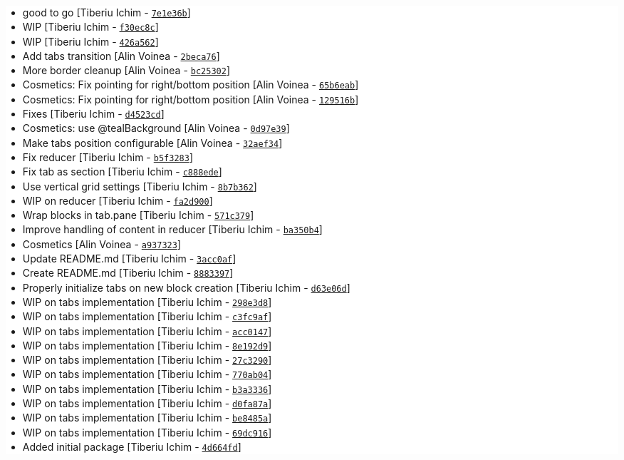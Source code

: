 - good to go [Tiberiu Ichim - [`7e1e36b`](https://github.com/eea/volto-tabs-block/commit/7e1e36b8254cc3956059adddec7c4f85a65375c9)]
- WIP [Tiberiu Ichim - [`f30ec8c`](https://github.com/eea/volto-tabs-block/commit/f30ec8cfc82f8f578af29dd88a848a3393ae0332)]
- WIP [Tiberiu Ichim - [`426a562`](https://github.com/eea/volto-tabs-block/commit/426a5620ee836b29bbf4212511e7cf6d8f44d8ce)]
- Add tabs transition [Alin Voinea - [`2beca76`](https://github.com/eea/volto-tabs-block/commit/2beca7665cf92573b74db7398f916c49066bbd18)]
- More border cleanup [Alin Voinea - [`bc25302`](https://github.com/eea/volto-tabs-block/commit/bc253025e599aa30981a9e67c31b19446d2a0fcf)]
- Cosmetics: Fix pointing for right/bottom position [Alin Voinea - [`65b6eab`](https://github.com/eea/volto-tabs-block/commit/65b6eab3ab401efdc6449787bbdc2dbc0853d85b)]
- Cosmetics: Fix pointing for right/bottom position [Alin Voinea - [`129516b`](https://github.com/eea/volto-tabs-block/commit/129516ba9213daf2e102e9de226f6f9f9090129c)]
- Fixes [Tiberiu Ichim - [`d4523cd`](https://github.com/eea/volto-tabs-block/commit/d4523cda91ecf95374b35eb6d3b1ae51db84a2d5)]
- Cosmetics: use @tealBackground [Alin Voinea - [`0d97e39`](https://github.com/eea/volto-tabs-block/commit/0d97e39ab7314606c1489fa9ddbd3cf3c5a43c7c)]
- Make tabs position configurable [Alin Voinea - [`32aef34`](https://github.com/eea/volto-tabs-block/commit/32aef34c3ff13ca7978eb7d4027db384946a13b9)]
- Fix reducer [Tiberiu Ichim - [`b5f3283`](https://github.com/eea/volto-tabs-block/commit/b5f32835b9008fa33f6527f20bdfc90875e4b809)]
- Fix tab as section [Tiberiu Ichim - [`c888ede`](https://github.com/eea/volto-tabs-block/commit/c888ede70e05428a0f43e1072fa1c7c449d51213)]
- Use vertical grid settings [Tiberiu Ichim - [`8b7b362`](https://github.com/eea/volto-tabs-block/commit/8b7b36207e4bd8073d2fd096735fa4cc217c94f2)]
- WIP on reducer [Tiberiu Ichim - [`fa2d900`](https://github.com/eea/volto-tabs-block/commit/fa2d9001751248d2dc6181c2942f6cf6cf160cf4)]
- Wrap blocks in tab.pane [Tiberiu Ichim - [`571c379`](https://github.com/eea/volto-tabs-block/commit/571c379469f81812050ec715eeb51dd1fc6f599b)]
- Improve handling of content in reducer [Tiberiu Ichim - [`ba350b4`](https://github.com/eea/volto-tabs-block/commit/ba350b4bb6e664220513bf8f01318609419ae804)]
- Cosmetics [Alin Voinea - [`a937323`](https://github.com/eea/volto-tabs-block/commit/a937323282134bae1d4cd64e487b75d0d2954173)]
- Update README.md [Tiberiu Ichim - [`3acc0af`](https://github.com/eea/volto-tabs-block/commit/3acc0af6621b8eefa0f148147c61a887741d7e97)]
- Create README.md [Tiberiu Ichim - [`8883397`](https://github.com/eea/volto-tabs-block/commit/8883397eb133b6fff46166d919f5c1fb6019c163)]
- Properly initialize tabs on new block creation [Tiberiu Ichim - [`d63e06d`](https://github.com/eea/volto-tabs-block/commit/d63e06de130d437fb8c42b96cd8cda42af6b2b9a)]
- WIP on tabs implementation [Tiberiu Ichim - [`298e3d8`](https://github.com/eea/volto-tabs-block/commit/298e3d82bce1efc640a07ed06aca1bbc33bceed5)]
- WIP on tabs implementation [Tiberiu Ichim - [`c3fc9af`](https://github.com/eea/volto-tabs-block/commit/c3fc9afa7c82174c6f90398cae2bb2cb142d09de)]
- WIP on tabs implementation [Tiberiu Ichim - [`acc0147`](https://github.com/eea/volto-tabs-block/commit/acc0147f49e6a2cb25801c3f0012b99fd9356093)]
- WIP on tabs implementation [Tiberiu Ichim - [`8e192d9`](https://github.com/eea/volto-tabs-block/commit/8e192d939b2b5a77a8d8543d81f12f4974ffa058)]
- WIP on tabs implementation [Tiberiu Ichim - [`27c3290`](https://github.com/eea/volto-tabs-block/commit/27c3290da4793b496c4692dddba98900f37730df)]
- WIP on tabs implementation [Tiberiu Ichim - [`770ab04`](https://github.com/eea/volto-tabs-block/commit/770ab047b95af8ea06dd2ea637250f464d5c8c7d)]
- WIP on tabs implementation [Tiberiu Ichim - [`b3a3336`](https://github.com/eea/volto-tabs-block/commit/b3a333607313545f9409af2352e62d9658ff7c1b)]
- WIP on tabs implementation [Tiberiu Ichim - [`d0fa87a`](https://github.com/eea/volto-tabs-block/commit/d0fa87a05a92770e0c2e849b6aa6fb8666b2c49c)]
- WIP on tabs implementation [Tiberiu Ichim - [`be8485a`](https://github.com/eea/volto-tabs-block/commit/be8485a7270d9afb1c589664b7ff218a594b1ef4)]
- WIP on tabs implementation [Tiberiu Ichim - [`69dc916`](https://github.com/eea/volto-tabs-block/commit/69dc9162ee89b7c2b73742a787dda018ca7e637b)]
- Added initial package [Tiberiu Ichim - [`4d664fd`](https://github.com/eea/volto-tabs-block/commit/4d664fd9936fbde7510d4b9e26737c5595b22f0e)]
